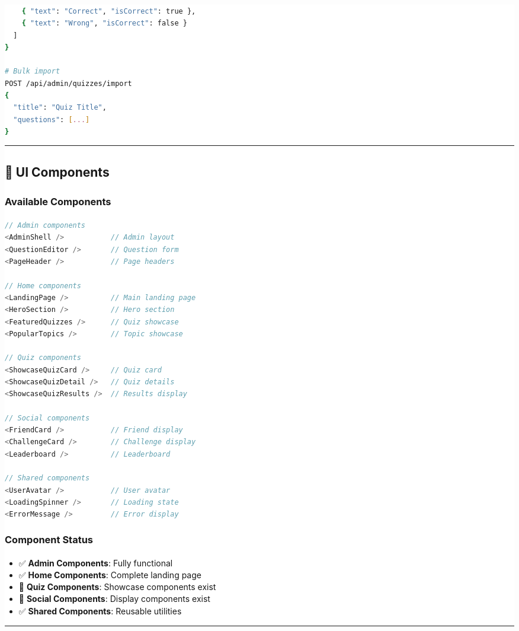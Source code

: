 ```bash
    { "text": "Correct", "isCorrect": true },
    { "text": "Wrong", "isCorrect": false }
  ]
}

# Bulk import
POST /api/admin/quizzes/import
{
  "title": "Quiz Title",
  "questions": [...]
}
```

---

## 🎨 UI Components

### Available Components
```typescript
// Admin components
<AdminShell />           // Admin layout
<QuestionEditor />       // Question form
<PageHeader />           // Page headers

// Home components
<LandingPage />          // Main landing page
<HeroSection />          // Hero section
<FeaturedQuizzes />      // Quiz showcase
<PopularTopics />        // Topic showcase

// Quiz components
<ShowcaseQuizCard />     // Quiz card
<ShowcaseQuizDetail />   // Quiz details
<ShowcaseQuizResults />  // Results display

// Social components
<FriendCard />           // Friend display
<ChallengeCard />        // Challenge display
<Leaderboard />          // Leaderboard

// Shared components
<UserAvatar />           // User avatar
<LoadingSpinner />       // Loading state
<ErrorMessage />         // Error display
```

### Component Status
- ✅ **Admin Components**: Fully functional
- ✅ **Home Components**: Complete landing page
- 🔄 **Quiz Components**: Showcase components exist
- 🔄 **Social Components**: Display components exist
- ✅ **Shared Components**: Reusable utilities

---